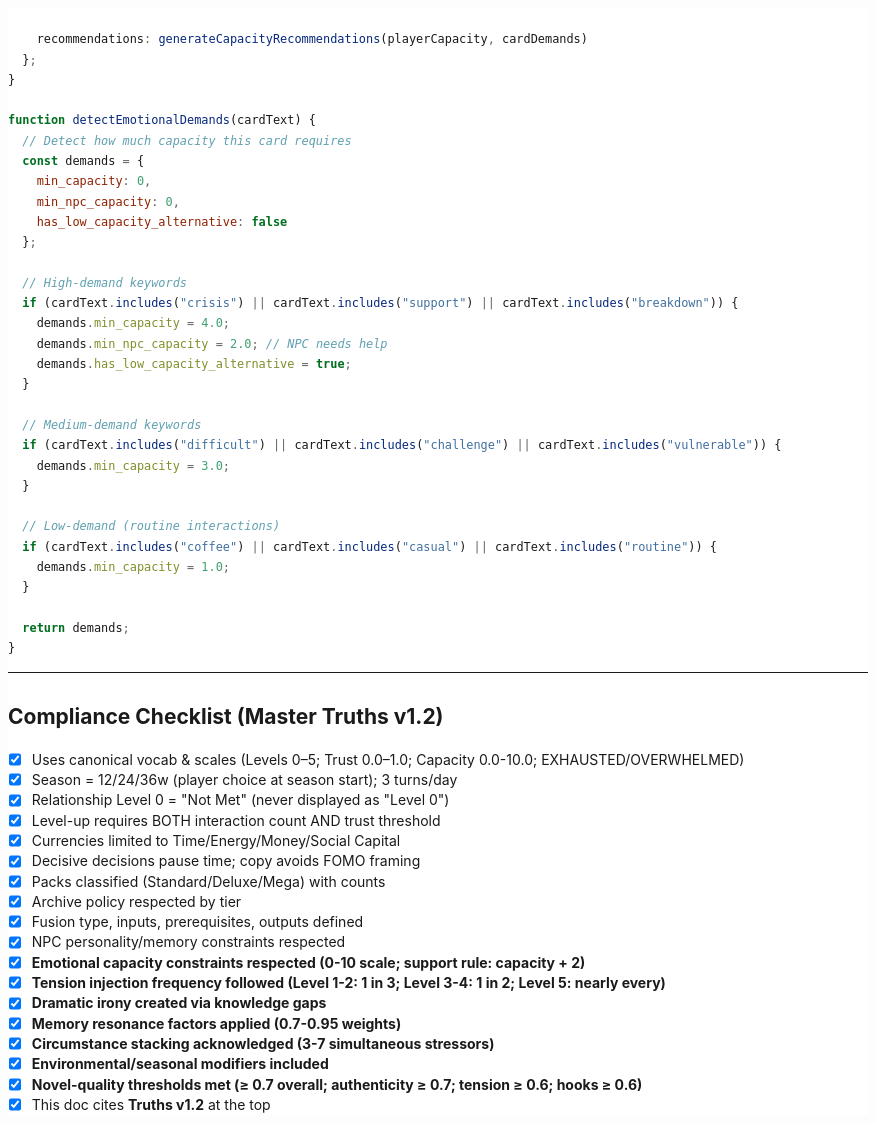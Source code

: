 ```javascript
    
    recommendations: generateCapacityRecommendations(playerCapacity, cardDemands)
  };
}

function detectEmotionalDemands(cardText) {
  // Detect how much capacity this card requires
  const demands = {
    min_capacity: 0,
    min_npc_capacity: 0,
    has_low_capacity_alternative: false
  };
  
  // High-demand keywords
  if (cardText.includes("crisis") || cardText.includes("support") || cardText.includes("breakdown")) {
    demands.min_capacity = 4.0;
    demands.min_npc_capacity = 2.0; // NPC needs help
    demands.has_low_capacity_alternative = true;
  }
  
  // Medium-demand keywords
  if (cardText.includes("difficult") || cardText.includes("challenge") || cardText.includes("vulnerable")) {
    demands.min_capacity = 3.0;
  }
  
  // Low-demand (routine interactions)
  if (cardText.includes("coffee") || cardText.includes("casual") || cardText.includes("routine")) {
    demands.min_capacity = 1.0;
  }
  
  return demands;
}
```

---

## Compliance Checklist (Master Truths v1.2)

- [x] Uses canonical vocab & scales (Levels 0–5; Trust 0.0–1.0; Capacity 0.0-10.0; EXHAUSTED/OVERWHELMED)
- [x] Season = 12/24/36w (player choice at season start); 3 turns/day
- [x] Relationship Level 0 = "Not Met" (never displayed as "Level 0")
- [x] Level-up requires BOTH interaction count AND trust threshold
- [x] Currencies limited to Time/Energy/Money/Social Capital
- [x] Decisive decisions pause time; copy avoids FOMO framing
- [x] Packs classified (Standard/Deluxe/Mega) with counts
- [x] Archive policy respected by tier
- [x] Fusion type, inputs, prerequisites, outputs defined
- [x] NPC personality/memory constraints respected
- [x] **Emotional capacity constraints respected (0-10 scale; support rule: capacity + 2)**
- [x] **Tension injection frequency followed (Level 1-2: 1 in 3; Level 3-4: 1 in 2; Level 5: nearly every)**
- [x] **Dramatic irony created via knowledge gaps**
- [x] **Memory resonance factors applied (0.7-0.95 weights)**
- [x] **Circumstance stacking acknowledged (3-7 simultaneous stressors)**
- [x] **Environmental/seasonal modifiers included**
- [x] **Novel-quality thresholds met (≥ 0.7 overall; authenticity ≥ 0.7; tension ≥ 0.6; hooks ≥ 0.6)**
- [x] This doc cites **Truths v1.2** at the top
